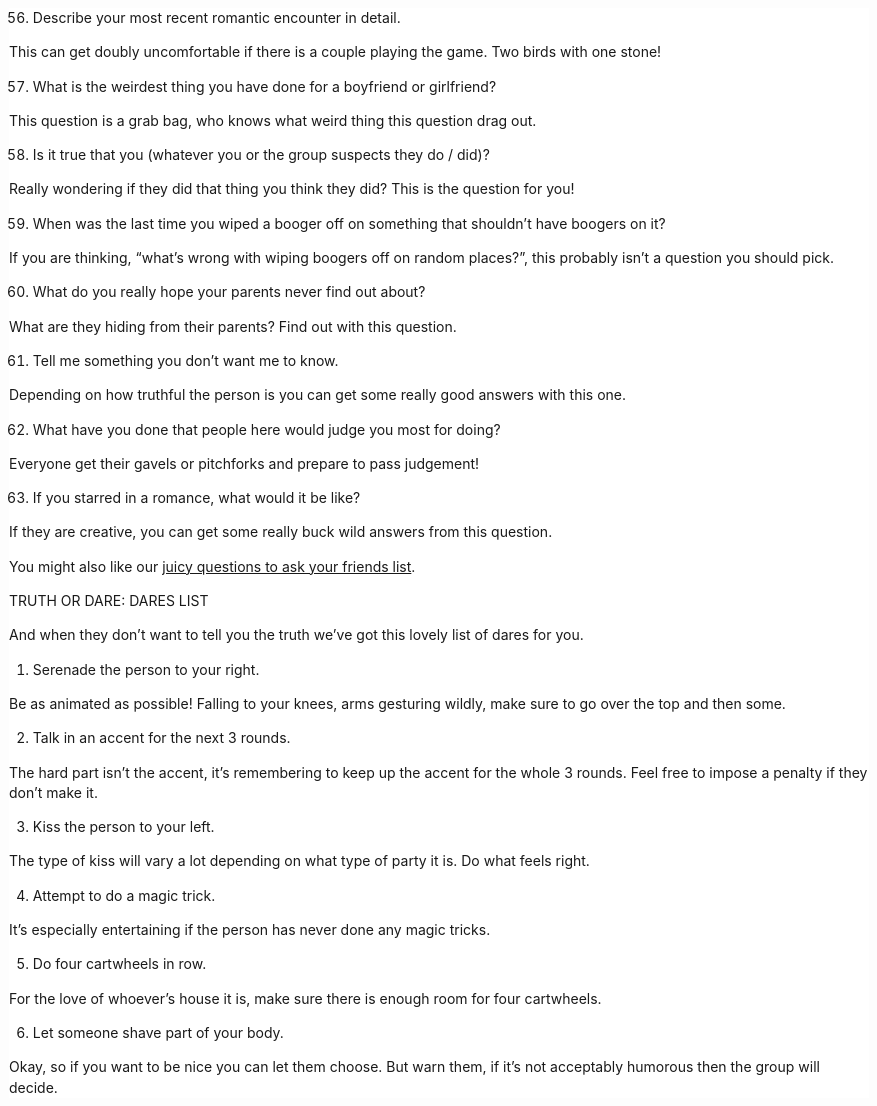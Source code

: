 56. Describe your most recent romantic encounter in detail.

This can get doubly uncomfortable if there is a couple playing the game. Two birds with one stone!

57. What is the weirdest thing you have done for a boyfriend or girlfriend?

This question is a grab bag, who knows what weird thing this question drag out.

58. Is it true that you (whatever you or the group suspects they do / did)?

Really wondering if they did that thing you think they did? This is the question for you!

59. When was the last time you wiped a booger off on something that shouldn’t have boogers on it?

If you are thinking, “what’s wrong with wiping boogers off on random places?”, this probably isn’t a question you should pick.

60. What do you really hope your parents never find out about?

What are they hiding from their parents? Find out with this question.

61. Tell me something you don’t want me to know.

Depending on how truthful the person is you can get some really good answers with this one.

62. What have you done that people here would judge you most for doing?

Everyone get their gavels or pitchforks and prepare to pass judgement!

63. If you starred in a romance, what would it be like?

If they are creative, you can get some really buck wild answers from this question.

You might also like our [juicy questions to ask your friends list](https://conversationstartersworld.com/questions-to-ask-your-friends/#Juicy-questions-to-ask-your-friends).

TRUTH OR DARE: DARES LIST

And when they don’t want to tell you the truth we’ve got this lovely list of dares for you.

1. Serenade the person to your right.

Be as animated as possible! Falling to your knees, arms gesturing wildly, make sure to go over the top and then some.

2. Talk in an accent for the next 3 rounds.

The hard part isn’t the accent, it’s remembering to keep up the accent for the whole 3 rounds. Feel free to impose a penalty if they don’t make it.

3. Kiss the person to your left.

The type of kiss will vary a lot depending on what type of party it is. Do what feels right.

4. Attempt to do a magic trick.

It’s especially entertaining if the person has never done any magic tricks.

5. Do four cartwheels in row.

For the love of whoever’s house it is, make sure there is enough room for four cartwheels.

6. Let someone shave part of your body.

Okay, so if you want to be nice you can let them choose. But warn them, if it’s not acceptably humorous then the group will decide.
